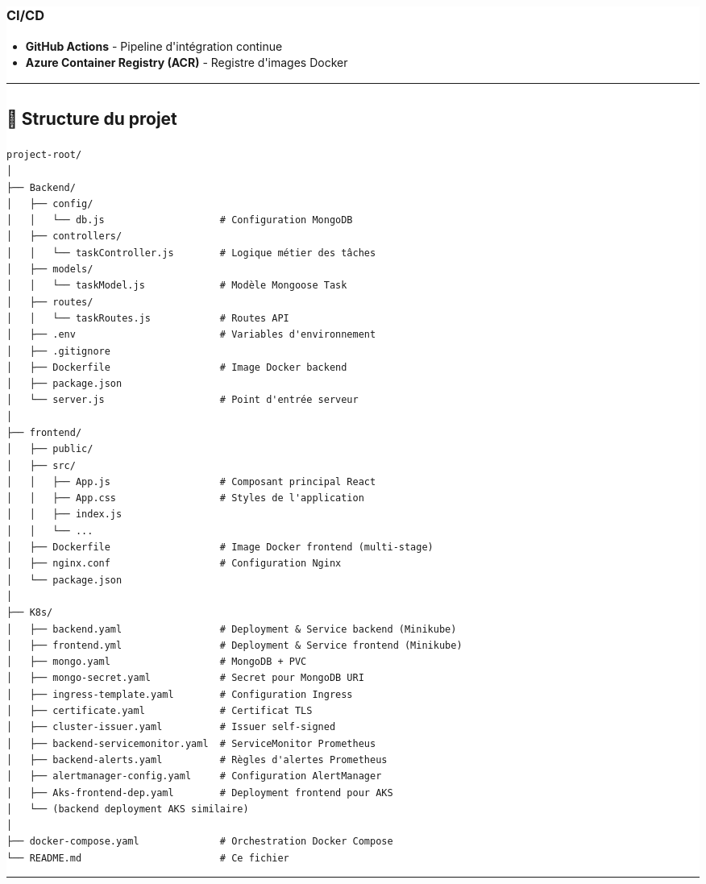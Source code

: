 ### CI/CD
- **GitHub Actions** - Pipeline d'intégration continue
- **Azure Container Registry (ACR)** - Registre d'images Docker

---

## 📁 Structure du projet

```
project-root/
│
├── Backend/
│   ├── config/
│   │   └── db.js                    # Configuration MongoDB
│   ├── controllers/
│   │   └── taskController.js        # Logique métier des tâches
│   ├── models/
│   │   └── taskModel.js             # Modèle Mongoose Task
│   ├── routes/
│   │   └── taskRoutes.js            # Routes API
│   ├── .env                         # Variables d'environnement
│   ├── .gitignore
│   ├── Dockerfile                   # Image Docker backend
│   ├── package.json
│   └── server.js                    # Point d'entrée serveur
│
├── frontend/
│   ├── public/
│   ├── src/
│   │   ├── App.js                   # Composant principal React
│   │   ├── App.css                  # Styles de l'application
│   │   ├── index.js
│   │   └── ...
│   ├── Dockerfile                   # Image Docker frontend (multi-stage)
│   ├── nginx.conf                   # Configuration Nginx
│   └── package.json
│
├── K8s/
│   ├── backend.yaml                 # Deployment & Service backend (Minikube)
│   ├── frontend.yml                 # Deployment & Service frontend (Minikube)
│   ├── mongo.yaml                   # MongoDB + PVC
│   ├── mongo-secret.yaml            # Secret pour MongoDB URI
│   ├── ingress-template.yaml        # Configuration Ingress
│   ├── certificate.yaml             # Certificat TLS
│   ├── cluster-issuer.yaml          # Issuer self-signed
│   ├── backend-servicemonitor.yaml  # ServiceMonitor Prometheus
│   ├── backend-alerts.yaml          # Règles d'alertes Prometheus
│   ├── alertmanager-config.yaml     # Configuration AlertManager
│   ├── Aks-frontend-dep.yaml        # Deployment frontend pour AKS
│   └── (backend deployment AKS similaire)
│
├── docker-compose.yaml              # Orchestration Docker Compose
└── README.md                        # Ce fichier
```

---